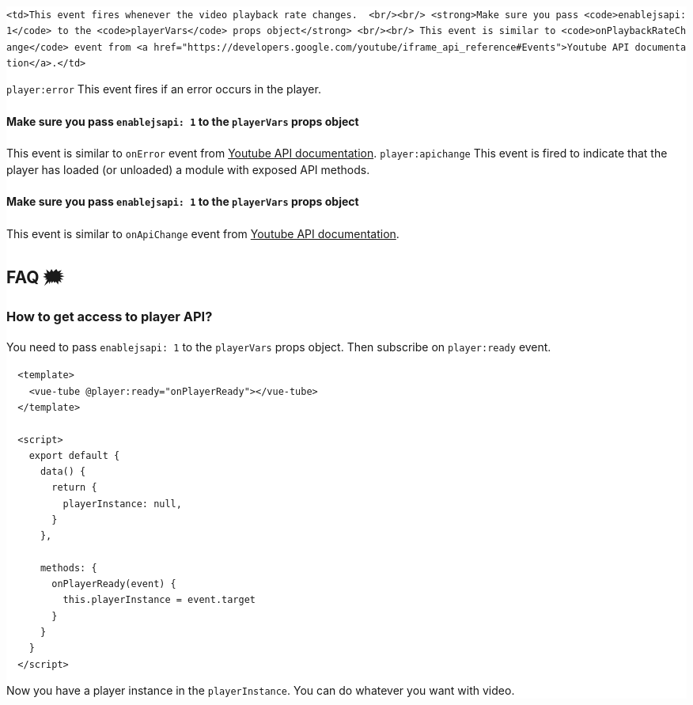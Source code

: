     <td>This event fires whenever the video playback rate changes.  <br/><br/> <strong>Make sure you pass <code>enablejsapi: 1</code> to the <code>playerVars</code> props object</strong> <br/><br/> This event is similar to <code>onPlaybackRateChange</code> event from <a href="https://developers.google.com/youtube/iframe_api_reference#Events">Youtube API documentation</a>.</td>
  </tr>
  <tr>
    <td><code>player:error</code></td>
    <td>This event fires if an error occurs in the player. <br/><br/> <strong>Make sure you pass <code>enablejsapi: 1</code> to the <code>playerVars</code> props object</strong> <br/><br/> This event is similar to <code>onError</code> event from <a href="https://developers.google.com/youtube/iframe_api_reference#Events">Youtube API documentation</a>.</td>
  </tr>
  <tr>
    <td><code>player:apichange</code></td>
    <td>This event is fired to indicate that the player has loaded (or unloaded) a module with exposed API methods. <br/><br/> <strong>Make sure you pass <code>enablejsapi: 1</code> to the <code>playerVars</code> props object</strong> <br/><br/> This event is similar to <code>onApiChange</code> event from <a href="https://developers.google.com/youtube/iframe_api_reference#Events">Youtube API documentation</a>.</td>
  </tr>
</table>

## FAQ 🗯️

### How to get access to player API?

You need to pass <code>enablejsapi: 1</code> to the <code>playerVars</code> props object. Then subscribe on <code>player:ready</code> event.

```vue
  <template>
    <vue-tube @player:ready="onPlayerReady"></vue-tube>
  </template>

  <script>
    export default {
      data() {
        return {
          playerInstance: null,
        }
      },
      
      methods: {
        onPlayerReady(event) {
          this.playerInstance = event.target
        }
      }
    }
  </script>
```

Now you have a player instance in the `playerInstance`. You can do whatever you want with video. 
